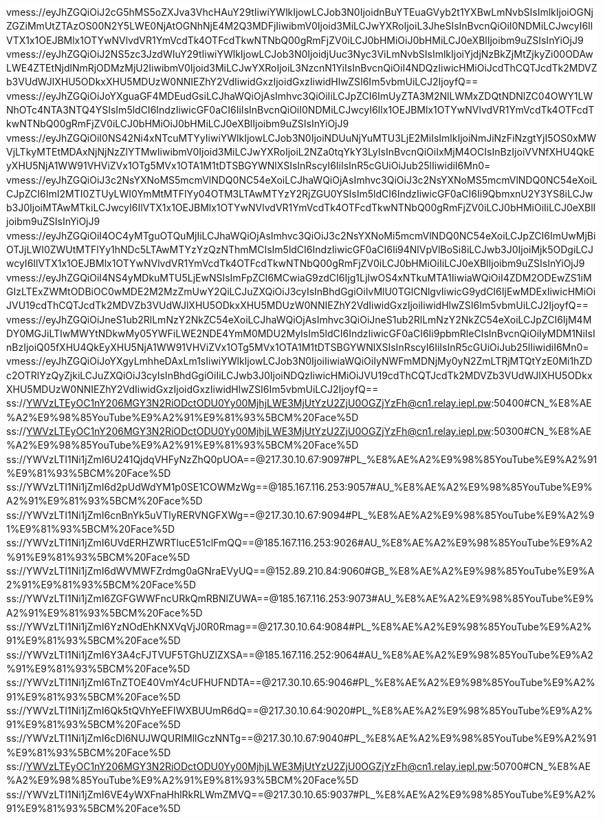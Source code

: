 vmess://eyJhZGQiOiJ2cG5hMS5oZXJva3VhcHAuY29tIiwiYWlkIjowLCJob3N0IjoidnBuYTEuaGVyb2t1YXBwLmNvbSIsImlkIjoiOGNjZGZiMmUtZTAzOS00N2Y5LWE0NjAtOGNhNjE4M2Q3MDFjIiwibmV0Ijoid3MiLCJwYXRoIjoiL3JheSIsInBvcnQiOiI0NDMiLCJwcyI6IlVTX1x1OEJBMlx1OTYwNVlvdVR1YmVcdTk4OTFcdTkwNTNbQ00gRmFjZV0iLCJ0bHMiOiJ0bHMiLCJ0eXBlIjoibm9uZSIsInYiOjJ9
vmess://eyJhZGQiOiJ2NS5zc3JzdWIuY29tIiwiYWlkIjowLCJob3N0IjoidjUuc3Nyc3ViLmNvbSIsImlkIjoiYjdjNzBkZjMtZjkyZi00ODAwLWE4ZTEtNjdlNmRjODMzMjU2IiwibmV0Ijoid3MiLCJwYXRoIjoiL3NzcnN1YiIsInBvcnQiOiI4NDQzIiwicHMiOiJcdThCQTJcdTk2MDVZb3VUdWJlXHU5ODkxXHU5MDUzW0NNIEZhY2VdIiwidGxzIjoidGxzIiwidHlwZSI6Im5vbmUiLCJ2IjoyfQ==
vmess://eyJhZGQiOiJoYXguaGF4MDEudGsiLCJhaWQiOjAsImhvc3QiOiIiLCJpZCI6ImUyZTA3M2NlLWMxZDQtNDNlZC04OWY1LWNhOTc4NTA3NTQ4YSIsIm5ldCI6IndzIiwicGF0aCI6IiIsInBvcnQiOiI0NDMiLCJwcyI6Ilx1OEJBMlx1OTYwNVlvdVR1YmVcdTk4OTFcdTkwNTNbQ00gRmFjZV0iLCJ0bHMiOiJ0bHMiLCJ0eXBlIjoibm9uZSIsInYiOjJ9
vmess://eyJhZGQiOiI0NS42Ni4xNTcuMTYyIiwiYWlkIjowLCJob3N0IjoiNDUuNjYuMTU3LjE2MiIsImlkIjoiNmJiNzFiNzgtYjI5OS0xMWVjLTkyMTEtMDAxNjNjNzZlYTMwIiwibmV0Ijoid3MiLCJwYXRoIjoiL2NZa0tqYkY3LyIsInBvcnQiOiIxMjM4OCIsInBzIjoiVVNfXHU4QkEyXHU5NjA1WW91VHViZVx1OTg5MVx1OTA1M1tDTSBGYWNlXSIsInRscyI6IiIsInR5cGUiOiJub25lIiwidiI6Mn0=
vmess://eyJhZGQiOiJ3c2NsYXNoMS5mcmVlNDQ0NC54eXoiLCJhaWQiOjAsImhvc3QiOiJ3c2NsYXNoMS5mcmVlNDQ0NC54eXoiLCJpZCI6ImI2MTI0ZTUyLWI0YmMtMTFlYy04OTM3LTAwMTYzY2RjZGU0YSIsIm5ldCI6IndzIiwicGF0aCI6Ii9QbmxnU2Y3YS8iLCJwb3J0IjoiMTAwMTkiLCJwcyI6IlVTX1x1OEJBMlx1OTYwNVlvdVR1YmVcdTk4OTFcdTkwNTNbQ00gRmFjZV0iLCJ0bHMiOiIiLCJ0eXBlIjoibm9uZSIsInYiOjJ9
vmess://eyJhZGQiOiI4OC4yMTguOTQuMjIiLCJhaWQiOjAsImhvc3QiOiJ3c2NsYXNoMi5mcmVlNDQ0NC54eXoiLCJpZCI6ImUwMjBiOTJjLWI0ZWUtMTFlYy1hNDc5LTAwMTYzYzQzNThmMCIsIm5ldCI6IndzIiwicGF0aCI6Ii94NlVpVlBoSi8iLCJwb3J0IjoiMjk5ODgiLCJwcyI6IlVTX1x1OEJBMlx1OTYwNVlvdVR1YmVcdTk4OTFcdTkwNTNbQ00gRmFjZV0iLCJ0bHMiOiIiLCJ0eXBlIjoibm9uZSIsInYiOjJ9
vmess://eyJhZGQiOiI4NS4yMDkuMTU5LjEwNSIsImFpZCI6MCwiaG9zdCI6Ijg1LjIwOS4xNTkuMTA1IiwiaWQiOiI4ZDM2ODEwZS1iMGIzLTExZWMtODBiOC0wMDE2M2MzZmUwY2QiLCJuZXQiOiJ3cyIsInBhdGgiOiIvMlU0TGlCNlgvIiwicG9ydCI6IjEwMDExIiwicHMiOiJVU19cdThCQTJcdTk2MDVZb3VUdWJlXHU5ODkxXHU5MDUzW0NNIEZhY2VdIiwidGxzIjoiIiwidHlwZSI6Im5vbmUiLCJ2IjoyfQ==
vmess://eyJhZGQiOiJneS1ub2RlLmNzY2NkZC54eXoiLCJhaWQiOjAsImhvc3QiOiJneS1ub2RlLmNzY2NkZC54eXoiLCJpZCI6IjM4MDY0MGJiLTIwMWYtNDkwMy05YWFiLWE2NDE4YmM0MDU2MyIsIm5ldCI6IndzIiwicGF0aCI6Ii9pbmRleCIsInBvcnQiOiIyMDM1NiIsInBzIjoiQ05fXHU4QkEyXHU5NjA1WW91VHViZVx1OTg5MVx1OTA1M1tDTSBGYWNlXSIsInRscyI6IiIsInR5cGUiOiJub25lIiwidiI6Mn0=
vmess://eyJhZGQiOiJoYXgyLmhheDAxLm1sIiwiYWlkIjowLCJob3N0IjoiIiwiaWQiOiIyNWFmMDNjMy0yN2ZmLTRjMTQtYzE0Mi1hZDc2OTRlYzQyZjkiLCJuZXQiOiJ3cyIsInBhdGgiOiIiLCJwb3J0IjoiNDQzIiwicHMiOiJVU19cdThCQTJcdTk2MDVZb3VUdWJlXHU5ODkxXHU5MDUzW0NNIEZhY2VdIiwidGxzIjoidGxzIiwidHlwZSI6Im5vbmUiLCJ2IjoyfQ==
ss://YWVzLTEyOC1nY206MGY3N2RiODctODU0Yy00MjhjLWE3MjUtYzU2ZjU0OGZjYzFh@cn1.relay.iepl.pw:50400#CN_%E8%AE%A2%E9%98%85YouTube%E9%A2%91%E9%81%93%5BCM%20Face%5D
ss://YWVzLTEyOC1nY206MGY3N2RiODctODU0Yy00MjhjLWE3MjUtYzU2ZjU0OGZjYzFh@cn1.relay.iepl.pw:50300#CN_%E8%AE%A2%E9%98%85YouTube%E9%A2%91%E9%81%93%5BCM%20Face%5D
ss://YWVzLTI1Ni1jZmI6U241QjdqVHFyNzZhQ0pUOA==@217.30.10.67:9097#PL_%E8%AE%A2%E9%98%85YouTube%E9%A2%91%E9%81%93%5BCM%20Face%5D
ss://YWVzLTI1Ni1jZmI6d2pUdWdYM1p0SE1COWMzWg==@185.167.116.253:9057#AU_%E8%AE%A2%E9%98%85YouTube%E9%A2%91%E9%81%93%5BCM%20Face%5D
ss://YWVzLTI1Ni1jZmI6cnBnYk5uVTlyRERVNGFXWg==@217.30.10.67:9094#PL_%E8%AE%A2%E9%98%85YouTube%E9%A2%91%E9%81%93%5BCM%20Face%5D
ss://YWVzLTI1Ni1jZmI6UVdERHZWRTlucE51clFmQQ==@185.167.116.253:9026#AU_%E8%AE%A2%E9%98%85YouTube%E9%A2%91%E9%81%93%5BCM%20Face%5D
ss://YWVzLTI1Ni1jZmI6dWVMWFZrdmg0aGNraEVyUQ==@152.89.210.84:9060#GB_%E8%AE%A2%E9%98%85YouTube%E9%A2%91%E9%81%93%5BCM%20Face%5D
ss://YWVzLTI1Ni1jZmI6ZGFGWWFncURkQmRBNlZUWA==@185.167.116.253:9073#AU_%E8%AE%A2%E9%98%85YouTube%E9%A2%91%E9%81%93%5BCM%20Face%5D
ss://YWVzLTI1Ni1jZmI6YzNOdEhKNXVqVjJ0R0Rmag==@217.30.10.64:9084#PL_%E8%AE%A2%E9%98%85YouTube%E9%A2%91%E9%81%93%5BCM%20Face%5D
ss://YWVzLTI1Ni1jZmI6Y3A4cFJTVUF5TGhUZlZXSA==@185.167.116.252:9064#AU_%E8%AE%A2%E9%98%85YouTube%E9%A2%91%E9%81%93%5BCM%20Face%5D
ss://YWVzLTI1Ni1jZmI6TnZTOE40VmY4cUFHUFNDTA==@217.30.10.65:9046#PL_%E8%AE%A2%E9%98%85YouTube%E9%A2%91%E9%81%93%5BCM%20Face%5D
ss://YWVzLTI1Ni1jZmI6Qk5tQVhYeEFIWXBUUmR6dQ==@217.30.10.64:9020#PL_%E8%AE%A2%E9%98%85YouTube%E9%A2%91%E9%81%93%5BCM%20Face%5D
ss://YWVzLTI1Ni1jZmI6cDl6NUJWQURIMllGczNNTg==@217.30.10.67:9040#PL_%E8%AE%A2%E9%98%85YouTube%E9%A2%91%E9%81%93%5BCM%20Face%5D
ss://YWVzLTEyOC1nY206MGY3N2RiODctODU0Yy00MjhjLWE3MjUtYzU2ZjU0OGZjYzFh@cn1.relay.iepl.pw:50700#CN_%E8%AE%A2%E9%98%85YouTube%E9%A2%91%E9%81%93%5BCM%20Face%5D
ss://YWVzLTI1Ni1jZmI6VE4yWXFnaHhlRkRLWmZMVQ==@217.30.10.65:9037#PL_%E8%AE%A2%E9%98%85YouTube%E9%A2%91%E9%81%93%5BCM%20Face%5D